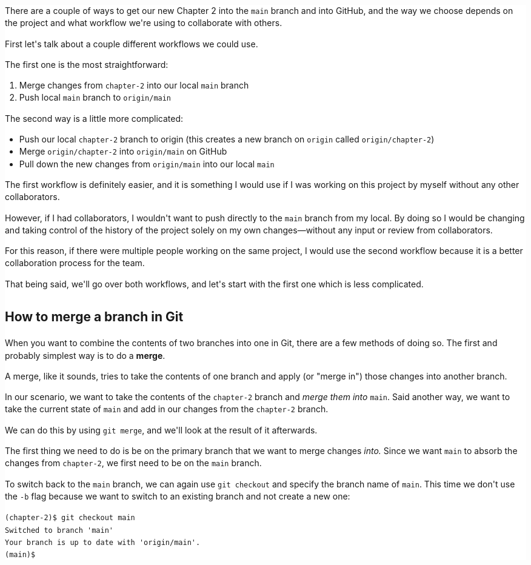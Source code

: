 There are a couple of ways to get our new Chapter 2 into the `main` branch and into GitHub, and the way we choose depends on the project and what workflow we're using to collaborate with others.

First let's talk about a couple different workflows we could use.

The first one is the most straightforward:

1.  Merge changes from `chapter-2` into our local `main` branch
2.  Push local `main` branch to `origin/main`

The second way is a little more complicated:

-   Push our local `chapter-2` branch to origin (this creates a new branch on `origin` called `origin/chapter-2`)
-   Merge `origin/chapter-2` into `origin/main` on GitHub
-   Pull down the new changes from `origin/main` into our local `main`

The first workflow is definitely easier, and it is something I would use if I was working on this project by myself without any other collaborators.

However, if I had collaborators, I wouldn't want to push directly to the `main` branch from my local. By doing so I would be changing and taking control of the history of the project solely on my own changes—without any input or review from collaborators.

For this reason, if there were multiple people working on the same project, I would use the second workflow because it is a better collaboration process for the team.

That being said, we'll go over both workflows, and let's start with the first one which is less complicated.

## How to merge a branch in Git

When you want to combine the contents of two branches into one in Git, there are a few methods of doing so. The first and probably simplest way is to do a **merge**.

A merge, like it sounds, tries to take the contents of one branch and apply (or "merge in") those changes into another branch.

In our scenario, we want to take the contents of the `chapter-2` branch and _merge them into_ `main`. Said another way, we want to take the current state of `main` and add in our changes from the `chapter-2` branch.

We can do this by using `git merge`, and we'll look at the result of it afterwards.

The first thing we need to do is be on the primary branch that we want to merge changes _into._ Since we want `main` to absorb the changes from `chapter-2`, we first need to be on the `main` branch.

To switch back to the `main` branch, we can again use `git checkout` and specify the branch name of `main`. This time we don't use the `-b` flag because we want to switch to an existing branch and not create a new one:

```
(chapter-2)$ git checkout main
Switched to branch 'main'
Your branch is up to date with 'origin/main'.
(main)$
```
